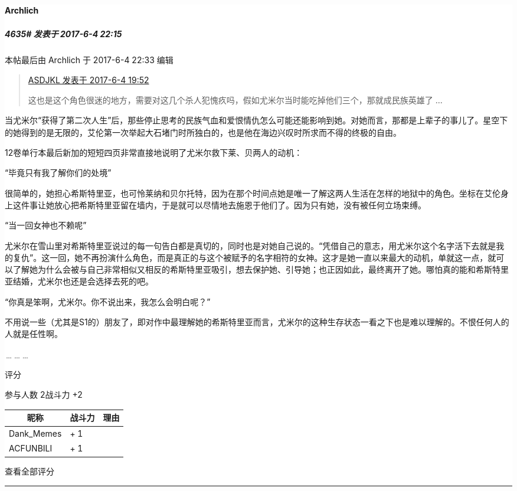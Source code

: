 ####  Archlich  
##### 4635#       发表于 2017-6-4 22:15



 本帖最后由 Archlich 于 2017-6-4 22:33 编辑 
<blockquote><a href="httphttps://bbs.saraba1st.com/2b/forum.php?mod=redirect&amp;goto=findpost&amp;pid=36152808&amp;ptid=915143" target="_blank">ASDJKL 发表于 2017-6-4 19:52</a>

这也是这个角色很迷的地方，需要对这几个杀人犯愧疚吗，假如尤米尔当时能吃掉他们三个，那就成民族英雄了 ...</blockquote>
当尤米尔“获得了第二次人生”后，那些停止思考的民族气血和爱恨情仇怎么可能还能影响到她。对她而言，那都是上辈子的事儿了。星空下的她得到的是无限的，艾伦第一次举起大石堵门时所独白的，也是他在海边兴叹时所求而不得的终极的自由。


12卷单行本最后新加的短短四页非常直接地说明了尤米尔救下莱、贝两人的动机：


“毕竟只有我了解你们的处境”


很简单的，她担心希斯特里亚，也可怜莱纳和贝尔托特，因为在那个时间点她是唯一了解这两人生活在怎样的地狱中的角色。坐标在艾伦身上这件事让她放心把希斯特里亚留在墙内，于是就可以尽情地去施恩于他们了。因为只有她，没有被任何立场束缚。


“当一回女神也不赖呢”


尤米尔在雪山里对希斯特里亚说过的每一句告白都是真切的，同时也是对她自己说的。“凭借自己的意志，用尤米尔这个名字活下去就是我的复仇”。这一回，她不再扮演什么角色，而是真正的与这个被赋予的名字相符的女神。这才是她一直以来最大的动机，单就这一点，就可以了解她为什么会被与自己非常相似又相反的希斯特里亚吸引，想去保护她、引导她；也正因如此，最终离开了她。哪怕真的能和希斯特里亚结婚，尤米尔也还是会选择去死的吧。


“你真是笨啊，尤米尔。你不说出来，我怎么会明白呢？”


不用说一些（尤其是S1的）朋友了，即对作中最理解她的希斯特里亚而言，尤米尔的这种生存状态一看之下也是难以理解的。不恨任何人的人就是任性啊。




﹍﹍﹍

评分





 参与人数 2战斗力 +2

|昵称|战斗力|理由|
|----|---|---|
| Dank_Memes| + 1||
| ACFUNBILI| + 1||



查看全部评分






-----
